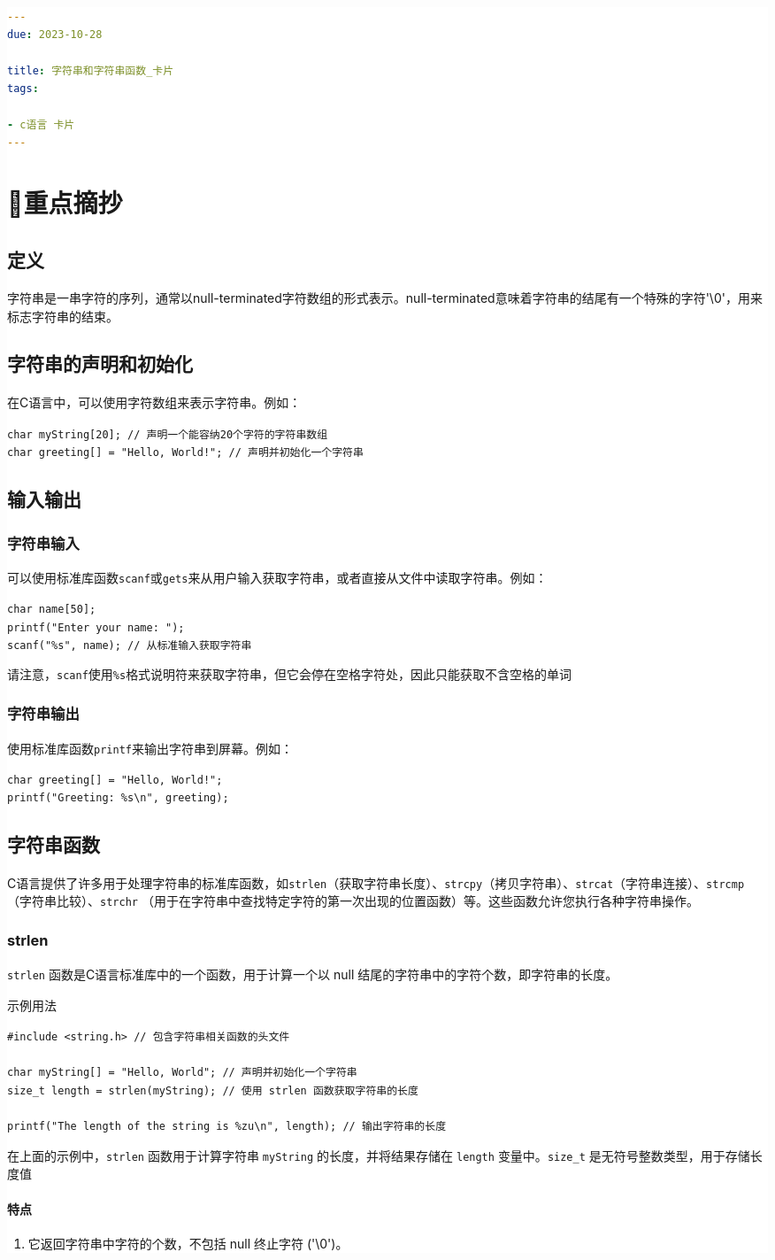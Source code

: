 ```yaml
---
due: 2023-10-28 

title: 字符串和字符串函数_卡片
tags:
 
- c语言 卡片
---
```

# 🍎重点摘抄

## 定义
字符串是一串字符的序列，通常以null-terminated字符数组的形式表示。null-terminated意味着字符串的结尾有一个特殊的字符'\0'，用来标志字符串的结束。

## 字符串的声明和初始化
在C语言中，可以使用字符数组来表示字符串。例如：
```
char myString[20]; // 声明一个能容纳20个字符的字符串数组
char greeting[] = "Hello, World!"; // 声明并初始化一个字符串

```

## 输入输出
### 字符串输入
可以使用标准库函数`scanf`或`gets`来从用户输入获取字符串，或者直接从文件中读取字符串。例如：
```
char name[50];
printf("Enter your name: ");
scanf("%s", name); // 从标准输入获取字符串
```
请注意，`scanf`使用`%s`格式说明符来获取字符串，但它会停在空格字符处，因此只能获取不含空格的单词
### 字符串输出
使用标准库函数`printf`来输出字符串到屏幕。例如：
```
char greeting[] = "Hello, World!";
printf("Greeting: %s\n", greeting);
```

## 字符串函数
C语言提供了许多用于处理字符串的标准库函数，如`strlen`（获取字符串长度）、`strcpy`（拷贝字符串）、`strcat`（字符串连接）、`strcmp`（字符串比较）、`strchr` （用于在字符串中查找特定字符的第一次出现的位置函数）等。这些函数允许您执行各种字符串操作。

### strlen
`strlen` 函数是C语言标准库中的一个函数，用于计算一个以 null 结尾的字符串中的字符个数，即字符串的长度。

示例用法
```
#include <string.h> // 包含字符串相关函数的头文件

char myString[] = "Hello, World"; // 声明并初始化一个字符串
size_t length = strlen(myString); // 使用 strlen 函数获取字符串的长度

printf("The length of the string is %zu\n", length); // 输出字符串的长度
```
在上面的示例中，`strlen` 函数用于计算字符串 `myString` 的长度，并将结果存储在 `length` 变量中。`size_t` 是无符号整数类型，用于存储长度值
#### 特点
1. 它返回字符串中字符的个数，不包括 null 终止字符 ('\0')。
    